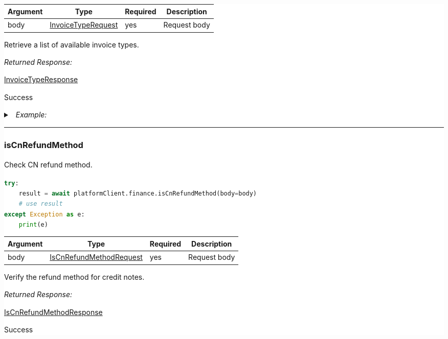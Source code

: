 



| Argument  |  Type  | Required | Description |
| --------- | -----  | -------- | ----------- |
| body | [InvoiceTypeRequest](#InvoiceTypeRequest) | yes | Request body |


Retrieve a list of available invoice types.

*Returned Response:*




[InvoiceTypeResponse](#InvoiceTypeResponse)

Success




<details><summary><i>&nbsp; Example:</i></summary></details>









---


### isCnRefundMethod
Check CN refund method.




```python
try:
    result = await platformClient.finance.isCnRefundMethod(body=body)
    # use result
except Exception as e:
    print(e)
```





| Argument  |  Type  | Required | Description |
| --------- | -----  | -------- | ----------- |
| body | [IsCnRefundMethodRequest](#IsCnRefundMethodRequest) | yes | Request body |


Verify the refund method for credit notes.

*Returned Response:*




[IsCnRefundMethodResponse](#IsCnRefundMethodResponse)

Success
